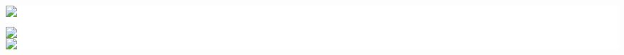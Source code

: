 <img src="phyto_full_code_files/figure-gfm/All significantly affected taxa plot Genus-1.png" style="display: block; margin: auto;" />

<img src="phyto_full_code_files/figure-gfm/old taxa plot code-1.png" style="display: block; margin: auto;" /><img src="phyto_full_code_files/figure-gfm/old taxa plot code-2.png" style="display: block; margin: auto;" />
